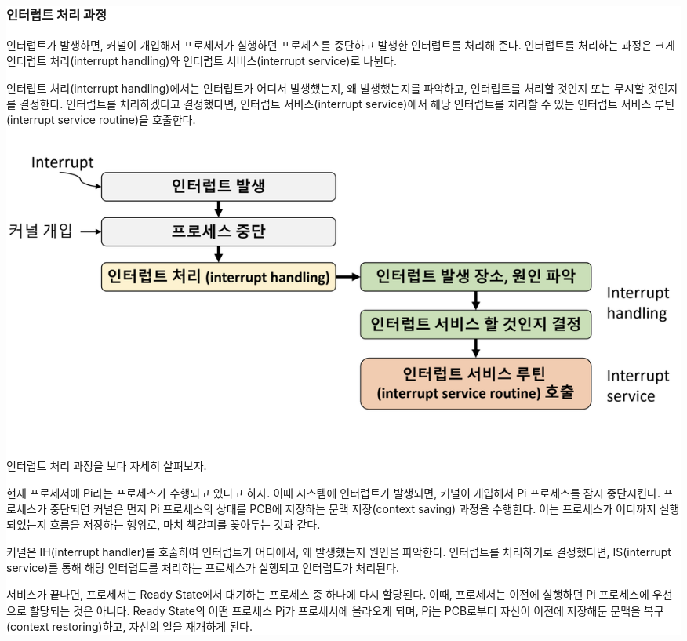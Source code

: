 ### 인터럽트 처리 과정

인터럽트가 발생하면, 커널이 개입해서 프로세서가 실행하던 프로세스를 중단하고 발생한 인터럽트를 처리해 준다. 인터럽트를 처리하는 과정은 크게 인터럽트 처리(interrupt handling)와 인터럽트 서비스(interrupt service)로 나뉜다.

인터럽트 처리(interrupt handling)에서는 인터럽트가 어디서 발생했는지, 왜 발생했는지를 파악하고, 인터럽트를 처리할 것인지 또는 무시할 것인지를 결정한다. 인터럽트를 처리하겠다고 결정했다면, 인터럽트 서비스(interrupt service)에서 해당 인터럽트를 처리할 수 있는 인터럽트 서비스 루틴(interrupt service routine)을 호출한다.

![](images/2021-10-24-20-53-56.png)

인터럽트 처리 과정을 보다 자세히 살펴보자.

현재 프로세서에 Pi라는 프로세스가 수행되고 있다고 하자. 이때 시스템에 인터럽트가 발생되면, 커널이 개입해서 Pi 프로세스를 잠시 중단시킨다. 프로세스가 중단되면 커널은 먼저 Pi 프로세스의 상태를 PCB에 저장하는 문맥 저장(context saving) 과정을 수행한다. 이는 프로세스가 어디까지 실행되었는지 흐름을 저장하는 행위로, 마치 책갈피를 꽂아두는 것과 같다.

커널은 IH(interrupt handler)를 호출하여 인터럽트가 어디에서, 왜 발생했는지 원인을 파악한다. 인터럽트를 처리하기로 결정했다면, IS(interrupt service)를 통해 해당 인터럽트를 처리하는 프로세스가 실행되고 인터럽트가 처리된다.

서비스가 끝나면, 프로세서는 Ready State에서 대기하는 프로세스 중 하나에 다시 할당된다. 이때, 프로세서는 이전에 실행하던 Pi 프로세스에 우선으로 할당되는 것은 아니다. Ready State의 어떤 프로세스 Pj가 프로세서에 올라오게 되며, Pj는 PCB로부터 자신이 이전에 저장해둔 문맥을 복구(context restoring)하고, 자신의 일을 재개하게 된다.
